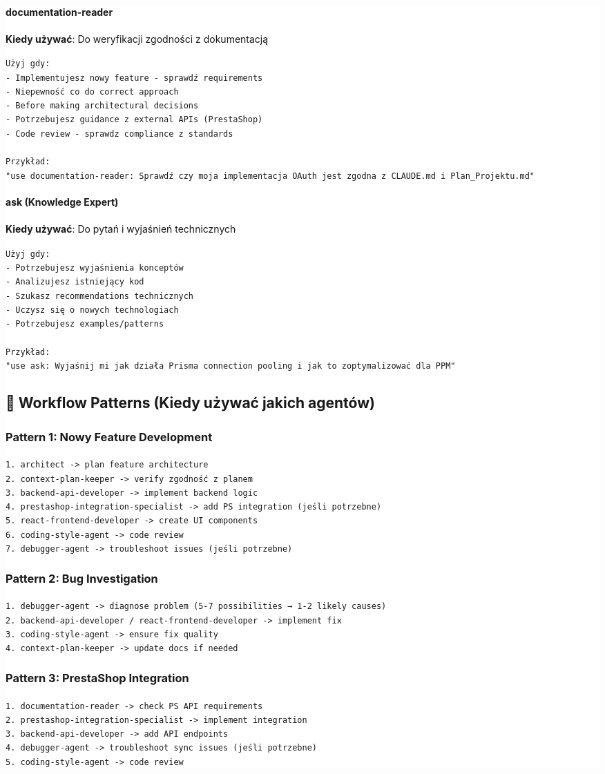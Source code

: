 #### **documentation-reader**
**Kiedy używać**: Do weryfikacji zgodności z dokumentacją
```
Użyj gdy:
- Implementujesz nowy feature - sprawdź requirements
- Niepewność co do correct approach
- Before making architectural decisions
- Potrzebujesz guidance z external APIs (PrestaShop)
- Code review - sprawdz compliance z standards

Przykład:
"use documentation-reader: Sprawdź czy moja implementacja OAuth jest zgodna z CLAUDE.md i Plan_Projektu.md"
```

#### **ask** (Knowledge Expert)
**Kiedy używać**: Do pytań i wyjaśnień technicznych
```
Użyj gdy:
- Potrzebujesz wyjaśnienia konceptów
- Analizujesz istniejący kod
- Szukasz recommendations technicznych
- Uczysz się o nowych technologiach
- Potrzebujesz examples/patterns

Przykład:
"use ask: Wyjaśnij mi jak działa Prisma connection pooling i jak to zoptymalizować dla PPM"
```

## 🔄 Workflow Patterns (Kiedy używać jakich agentów)

### Pattern 1: Nowy Feature Development
```
1. architect -> plan feature architecture
2. context-plan-keeper -> verify zgodność z planem
3. backend-api-developer -> implement backend logic  
4. prestashop-integration-specialist -> add PS integration (jeśli potrzebne)
5. react-frontend-developer -> create UI components
6. coding-style-agent -> code review
7. debugger-agent -> troubleshoot issues (jeśli potrzebne)
```

### Pattern 2: Bug Investigation
```
1. debugger-agent -> diagnose problem (5-7 possibilities → 1-2 likely causes)
2. backend-api-developer / react-frontend-developer -> implement fix
3. coding-style-agent -> ensure fix quality
4. context-plan-keeper -> update docs if needed
```

### Pattern 3: PrestaShop Integration
```
1. documentation-reader -> check PS API requirements
2. prestashop-integration-specialist -> implement integration
3. backend-api-developer -> add API endpoints
4. debugger-agent -> troubleshoot sync issues (jeśli potrzebne)  
5. coding-style-agent -> code review
```

